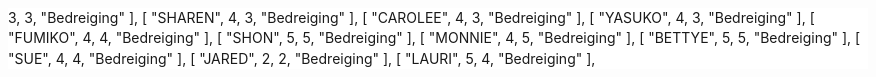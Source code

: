3,
3,
"Bedreiging"
],
[
"SHAREN",
4,
3,
"Bedreiging"
],
[
"CAROLEE",
4,
3,
"Bedreiging"
],
[
"YASUKO",
4,
3,
"Bedreiging"
],
[
"FUMIKO",
4,
4,
"Bedreiging"
],
[
"SHON",
5,
5,
"Bedreiging"
],
[
"MONNIE",
4,
5,
"Bedreiging"
],
[
"BETTYE",
5,
5,
"Bedreiging"
],
[
"SUE",
4,
4,
"Bedreiging"
],
[
"JARED",
2,
2,
"Bedreiging"
],
[
"LAURI",
5,
4,
"Bedreiging"
],